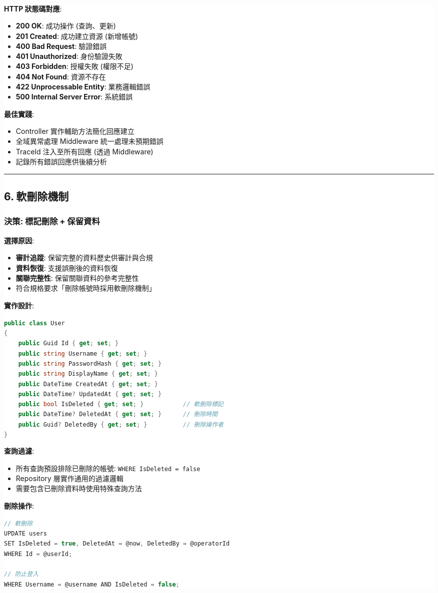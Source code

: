 **HTTP 狀態碼對應**:
- **200 OK**: 成功操作 (查詢、更新)
- **201 Created**: 成功建立資源 (新增帳號)
- **400 Bad Request**: 驗證錯誤
- **401 Unauthorized**: 身份驗證失敗
- **403 Forbidden**: 授權失敗 (權限不足)
- **404 Not Found**: 資源不存在
- **422 Unprocessable Entity**: 業務邏輯錯誤
- **500 Internal Server Error**: 系統錯誤

**最佳實踐**:
- Controller 實作輔助方法簡化回應建立
- 全域異常處理 Middleware 統一處理未預期錯誤
- TraceId 注入至所有回應 (透過 Middleware)
- 記錄所有錯誤回應供後續分析

---

## 6. 軟刪除機制

### 決策: 標記刪除 + 保留資料

**選擇原因**:
- **審計追蹤**: 保留完整的資料歷史供審計與合規
- **資料恢復**: 支援誤刪後的資料恢復
- **關聯完整性**: 保留關聯資料的參考完整性
- 符合規格要求「刪除帳號時採用軟刪除機制」

**實作設計**:
```csharp
public class User
{
    public Guid Id { get; set; }
    public string Username { get; set; }
    public string PasswordHash { get; set; }
    public string DisplayName { get; set; }
    public DateTime CreatedAt { get; set; }
    public DateTime? UpdatedAt { get; set; }
    public bool IsDeleted { get; set; }           // 軟刪除標記
    public DateTime? DeletedAt { get; set; }      // 刪除時間
    public Guid? DeletedBy { get; set; }          // 刪除操作者
}
```

**查詢過濾**:
- 所有查詢預設排除已刪除的帳號: `WHERE IsDeleted = false`
- Repository 層實作通用的過濾邏輯
- 需要包含已刪除資料時使用特殊查詢方法

**刪除操作**:
```csharp
// 軟刪除
UPDATE users 
SET IsDeleted = true, DeletedAt = @now, DeletedBy = @operatorId 
WHERE Id = @userId;

// 防止登入
WHERE Username = @username AND IsDeleted = false;
```
